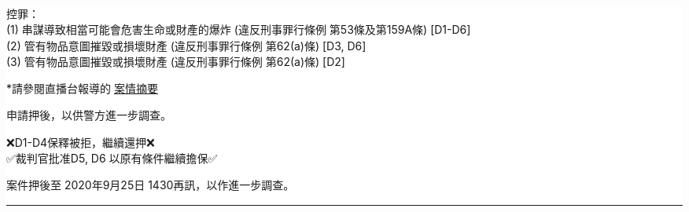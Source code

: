 控罪：  
(1) 串謀導致相當可能會危害生命或財產的爆炸 (違反刑事罪行條例 第53條及第159A條) \[D1-D6\]  
(2) 管有物品意圖摧毀或損壞財產 (違反刑事罪行條例 第62(a)條) \[D3, D6\]  
(3) 管有物品意圖摧毀或損壞財產 (違反刑事罪行條例 第62(a)條) \[D2\]  
  
\*請參閱直播台報導的 [案情摘要](https://t.me/youarenotalonehk_live/3783)  
  
申請押後，以供警方進一步調查。  
  
❌D1-D4保釋被拒，繼續還押❌  
✅裁判官批准D5, D6 以原有條件繼續擔保✅  
  
案件押後至 2020年9月25日 1430再訊，以作進一步調查。

---
      
